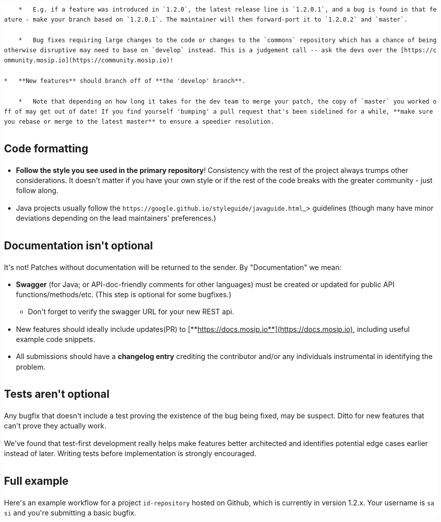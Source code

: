         *   E.g. if a feature was introduced in `1.2.0`, the latest release line is `1.2.0.1`, and a bug is found in that feature - make your branch based on `1.2.0.1`. The maintainer will then forward-port it to `1.2.0.2` and `master`.
            
        *   Bug fixes requiring large changes to the code or changes to the `commons` repository which has a chance of being otherwise disruptive may need to base on `develop` instead. This is a judgement call -- ask the devs over the [https://community.mosip.io](https://community.mosip.io)!
            
    *   **New features** should branch off of **the 'develop' branch**.
        
        *   Note that depending on how long it takes for the dev team to merge your patch, the copy of `master` you worked off of may get out of date! If you find yourself 'bumping' a pull request that's been sidelined for a while, **make sure you rebase or merge to the latest master** to ensure a speedier resolution.
            

Code formatting
---------------

*   **Follow the style you see used in the primary repository**! Consistency with the rest of the project always trumps other considerations. It doesn't matter if you have your own style or if the rest of the code breaks with the greater community - just follow along.
    
*   Java projects usually follow the `https://google.github.io/styleguide/javaguide.html`\_> guidelines (though many have minor deviations depending on the lead maintainers' preferences.)
    

Documentation isn't optional
----------------------------

It's not! Patches without documentation will be returned to the sender. By "Documentation" we mean:

*   **Swagger** (for Java; or API-doc-friendly comments for other languages) must be created or updated for public API functions/methods/etc. (This step is optional for some bugfixes.)
    
    *   Don't forget to verify the swagger URL for your new REST api.
        
*   New features should ideally include updates(PR) to [**https://docs.mosip.io**](https://docs.mosip.io), including useful example code snippets.
    
*   All submissions should have a **changelog entry** crediting the contributor and/or any individuals instrumental in identifying the problem.
    

Tests aren't optional
---------------------

Any bugfix that doesn't include a test proving the existence of the bug being fixed, may be suspect. Ditto for new features that can't prove they actually work.

We've found that test-first development really helps make features better architected and identifies potential edge cases earlier instead of later. Writing tests before implementation is strongly encouraged.

Full example
------------

Here's an example workflow for a project `id-repository` hosted on Github, which is currently in version 1.2.x. Your username is `sasi` and you're submitting a basic bugfix.
